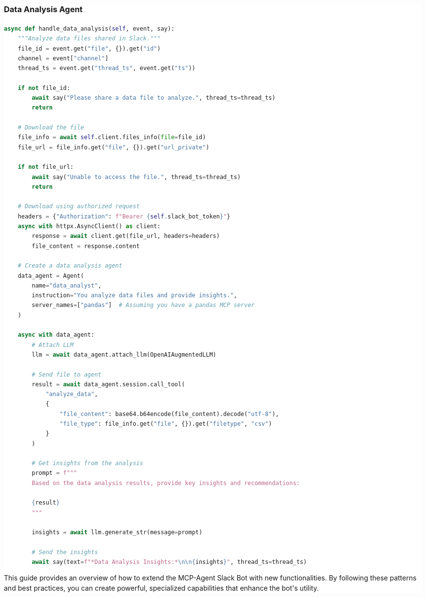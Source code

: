 ### Data Analysis Agent

```python
async def handle_data_analysis(self, event, say):
    """Analyze data files shared in Slack."""
    file_id = event.get("file", {}).get("id")
    channel = event["channel"]
    thread_ts = event.get("thread_ts", event.get("ts"))

    if not file_id:
        await say("Please share a data file to analyze.", thread_ts=thread_ts)
        return

    # Download the file
    file_info = await self.client.files_info(file=file_id)
    file_url = file_info.get("file", {}).get("url_private")

    if not file_url:
        await say("Unable to access the file.", thread_ts=thread_ts)
        return

    # Download using authorized request
    headers = {"Authorization": f"Bearer {self.slack_bot_token}"}
    async with httpx.AsyncClient() as client:
        response = await client.get(file_url, headers=headers)
        file_content = response.content

    # Create a data analysis agent
    data_agent = Agent(
        name="data_analyst",
        instruction="You analyze data files and provide insights.",
        server_names=["pandas"]  # Assuming you have a pandas MCP server
    )

    async with data_agent:
        # Attach LLM
        llm = await data_agent.attach_llm(OpenAIAugmentedLLM)

        # Send file to agent
        result = await data_agent.session.call_tool(
            "analyze_data",
            {
                "file_content": base64.b64encode(file_content).decode("utf-8"),
                "file_type": file_info.get("file", {}).get("filetype", "csv")
            }
        )

        # Get insights from the analysis
        prompt = f"""
        Based on the data analysis results, provide key insights and recommendations:

        {result}
        """

        insights = await llm.generate_str(message=prompt)

        # Send the insights
        await say(text=f"*Data Analysis Insights:*\n\n{insights}", thread_ts=thread_ts)
```

This guide provides an overview of how to extend the MCP-Agent Slack Bot with new functionalities. By following these patterns and best practices, you can create powerful, specialized capabilities that enhance the bot's utility.
